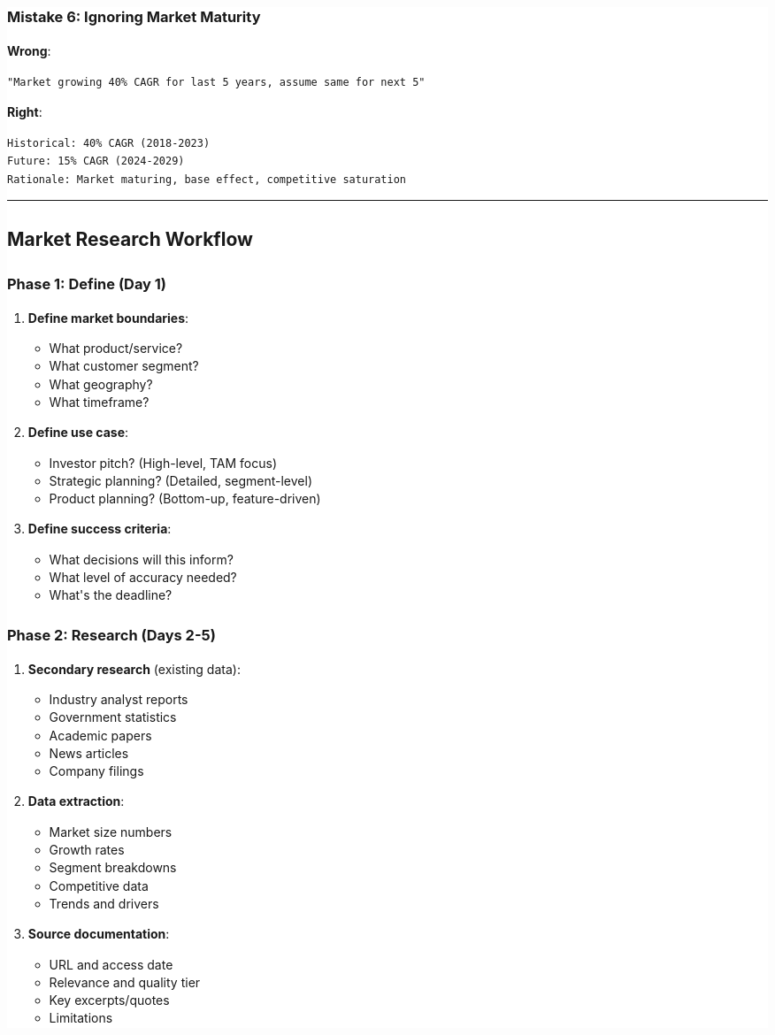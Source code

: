 ### Mistake 6: Ignoring Market Maturity

**Wrong**:
```
"Market growing 40% CAGR for last 5 years, assume same for next 5"
```

**Right**:
```
Historical: 40% CAGR (2018-2023)
Future: 15% CAGR (2024-2029)
Rationale: Market maturing, base effect, competitive saturation
```

---

## Market Research Workflow

### Phase 1: Define (Day 1)

1. **Define market boundaries**:
   - What product/service?
   - What customer segment?
   - What geography?
   - What timeframe?

2. **Define use case**:
   - Investor pitch? (High-level, TAM focus)
   - Strategic planning? (Detailed, segment-level)
   - Product planning? (Bottom-up, feature-driven)

3. **Define success criteria**:
   - What decisions will this inform?
   - What level of accuracy needed?
   - What's the deadline?

### Phase 2: Research (Days 2-5)

1. **Secondary research** (existing data):
   - Industry analyst reports
   - Government statistics
   - Academic papers
   - News articles
   - Company filings

2. **Data extraction**:
   - Market size numbers
   - Growth rates
   - Segment breakdowns
   - Competitive data
   - Trends and drivers

3. **Source documentation**:
   - URL and access date
   - Relevance and quality tier
   - Key excerpts/quotes
   - Limitations
